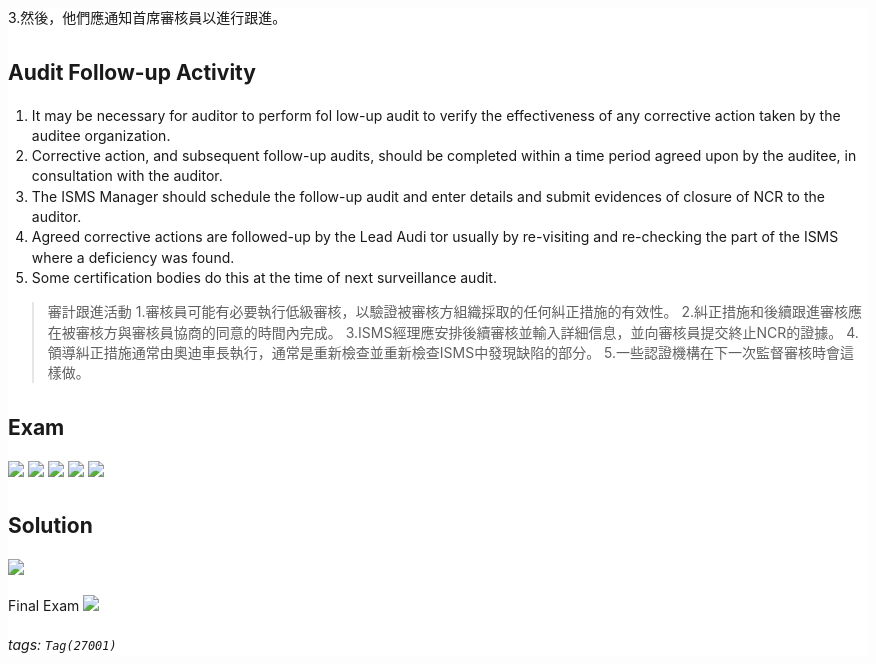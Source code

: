 3.然後，他們應通知首席審核員以進行跟進。
## Audit Follow-up Activity
1. It may be necessary for auditor to perform fol low-up audit to verify the effectiveness of any corrective action taken by the auditee organization.
2. Corrective action, and subsequent follow-up audits, should be completed within a time period agreed upon by the auditee, in consultation with the auditor.
3. The ISMS Manager should schedule the follow-up audit and enter details and submit evidences of closure of NCR to the auditor.
4. Agreed corrective actions are followed-up by the Lead Audi tor usually by re-visiting and re-checking the part of the ISMS where a deficiency was found.
5. Some certification bodies do this at the time of next surveillance audit.
> 審計跟進活動
1.審核員可能有必要執行低級審核，以驗證被審核方組織採取的任何糾正措施的有效性。
2.糾正措施和後續跟進審核應在被審核方與審核員協商的同意的時間內完成。
3.ISMS經理應安排後續審核並輸入詳細信息，並向審核員提交終止NCR的證據。
4.領導糾正措施通常由奧迪車長執行，通常是重新檢查並重新檢查ISMS中發現缺陷的部分。
5.一些認證機構在下一次監督審核時會這樣做。
## Exam
![](https://i.imgur.com/aa9eGZd.png)
![](https://i.imgur.com/iIAVXq5.png)
![](https://i.imgur.com/aviLnzl.png)
![](https://i.imgur.com/olTH4sX.png)
![](https://i.imgur.com/1B9RPaw.png)

## Solution
![](https://i.imgur.com/5ztDDmZ.png)

Final Exam
![](https://i.imgur.com/7bOJljw.png)
###### tags: `Tag(27001)`

